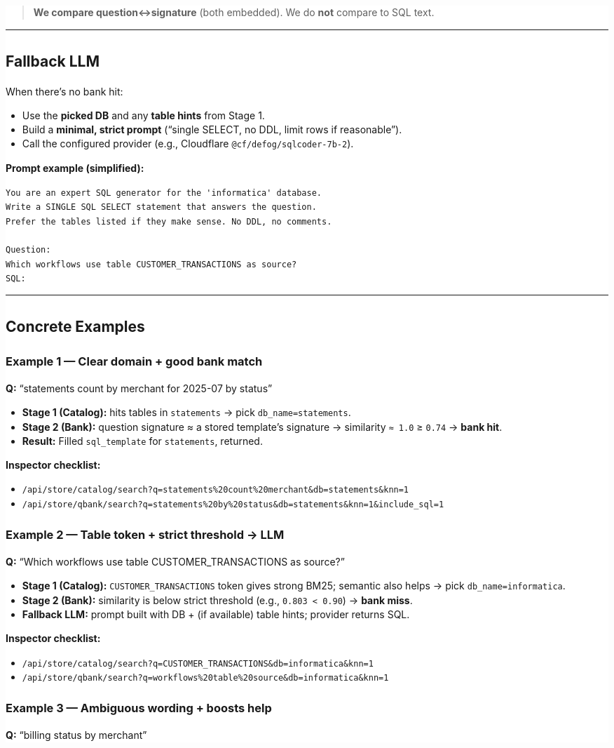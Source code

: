 > **We compare question↔signature** (both embedded). We do **not** compare to SQL text.

---

## Fallback LLM

When there’s no bank hit:
- Use the **picked DB** and any **table hints** from Stage 1.
- Build a **minimal, strict prompt** (“single SELECT, no DDL, limit rows if reasonable”).
- Call the configured provider (e.g., Cloudflare `@cf/defog/sqlcoder-7b-2`).

**Prompt example (simplified):**
```
You are an expert SQL generator for the 'informatica' database.
Write a SINGLE SQL SELECT statement that answers the question.
Prefer the tables listed if they make sense. No DDL, no comments.

Question:
Which workflows use table CUSTOMER_TRANSACTIONS as source?
SQL:
```

---

## Concrete Examples

### Example 1 — Clear domain + good bank match
**Q:** “statements count by merchant for 2025-07 by status”

- **Stage 1 (Catalog):** hits tables in `statements` → pick `db_name=statements`.
- **Stage 2 (Bank):** question signature ≈ a stored template’s signature → similarity `≈ 1.0` ≥ `0.74` → **bank hit**.
- **Result:** Filled `sql_template` for `statements`, returned.

**Inspector checklist:**
- `/api/store/catalog/search?q=statements%20count%20merchant&db=statements&knn=1`
- `/api/store/qbank/search?q=statements%20by%20status&db=statements&knn=1&include_sql=1`

### Example 2 — Table token + strict threshold → LLM
**Q:** “Which workflows use table CUSTOMER_TRANSACTIONS as source?”

- **Stage 1 (Catalog):** `CUSTOMER_TRANSACTIONS` token gives strong BM25; semantic also helps → pick `db_name=informatica`.
- **Stage 2 (Bank):** similarity is below strict threshold (e.g., `0.803 < 0.90`) → **bank miss**.
- **Fallback LLM:** prompt built with DB + (if available) table hints; provider returns SQL.

**Inspector checklist:**
- `/api/store/catalog/search?q=CUSTOMER_TRANSACTIONS&db=informatica&knn=1`
- `/api/store/qbank/search?q=workflows%20table%20source&db=informatica&knn=1`

### Example 3 — Ambiguous wording + boosts help
**Q:** “billing status by merchant”

